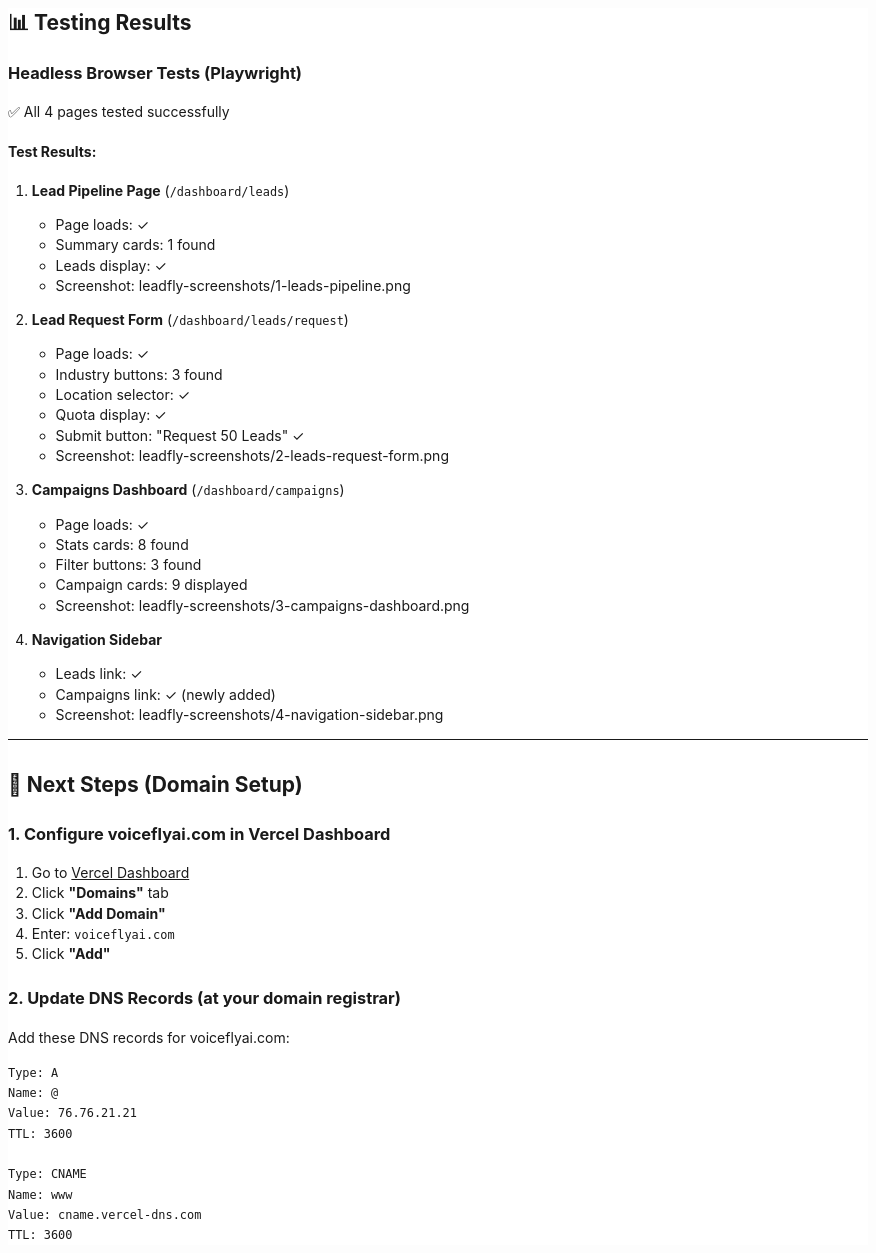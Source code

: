 
## 📊 Testing Results

### Headless Browser Tests (Playwright)
✅ All 4 pages tested successfully

#### Test Results:
1. **Lead Pipeline Page** (`/dashboard/leads`)
   - Page loads: ✓
   - Summary cards: 1 found
   - Leads display: ✓
   - Screenshot: leadfly-screenshots/1-leads-pipeline.png

2. **Lead Request Form** (`/dashboard/leads/request`)
   - Page loads: ✓
   - Industry buttons: 3 found
   - Location selector: ✓
   - Quota display: ✓
   - Submit button: "Request 50 Leads" ✓
   - Screenshot: leadfly-screenshots/2-leads-request-form.png

3. **Campaigns Dashboard** (`/dashboard/campaigns`)
   - Page loads: ✓
   - Stats cards: 8 found
   - Filter buttons: 3 found
   - Campaign cards: 9 displayed
   - Screenshot: leadfly-screenshots/3-campaigns-dashboard.png

4. **Navigation Sidebar**
   - Leads link: ✓
   - Campaigns link: ✓ (newly added)
   - Screenshot: leadfly-screenshots/4-navigation-sidebar.png

---

## 🔧 Next Steps (Domain Setup)

### 1. Configure voiceflyai.com in Vercel Dashboard

1. Go to [Vercel Dashboard](https://vercel.com/dropflyai/voicefly-app)
2. Click **"Domains"** tab
3. Click **"Add Domain"**
4. Enter: `voiceflyai.com`
5. Click **"Add"**

### 2. Update DNS Records (at your domain registrar)

Add these DNS records for voiceflyai.com:

```dns
Type: A
Name: @
Value: 76.76.21.21
TTL: 3600

Type: CNAME
Name: www
Value: cname.vercel-dns.com
TTL: 3600
```
